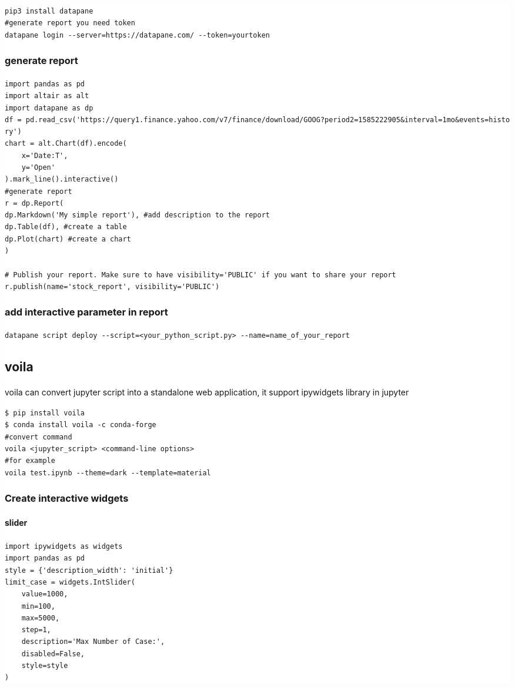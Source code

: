     pip3 install datapane
    #generate report you need token
    datapane login --server=https://datapane.com/ --token=yourtoken

### generate report

    import pandas as pd
    import altair as alt
    import datapane as dp
    df = pd.read_csv('https://query1.finance.yahoo.com/v7/finance/download/GOOG?period2=1585222905&interval=1mo&events=history')
    chart = alt.Chart(df).encode(
        x='Date:T',
        y='Open'
    ).mark_line().interactive()
    #generate report
    r = dp.Report(
    dp.Markdown('My simple report'), #add description to the report
    dp.Table(df), #create a table
    dp.Plot(chart) #create a chart
    )

    # Publish your report. Make sure to have visibility='PUBLIC' if you want to share your report
    r.publish(name='stock_report', visibility='PUBLIC')
        
### add interactive parameter in report 

    datapane script deploy --script=<your_python_script.py> --name=name_of_your_report

## voila
voila can convert jupyter script into a standalone web application, it support ipywidgets library in jupyter

    $ pip install voila
    $ conda install voila -c conda-forge
    #convert command
    voila <jupyter_script> <command-line options>
    #for example
    voila test.ipynb --theme=dark --template=material

### Create interactive widgets

#### slider

    import ipywidgets as widgets
    import pandas as pd
    style = {'description_width': 'initial'}
    limit_case = widgets.IntSlider(
        value=1000,
        min=100,
        max=5000,
        step=1,
        description='Max Number of Case:',
        disabled=False,
        style=style
    )
